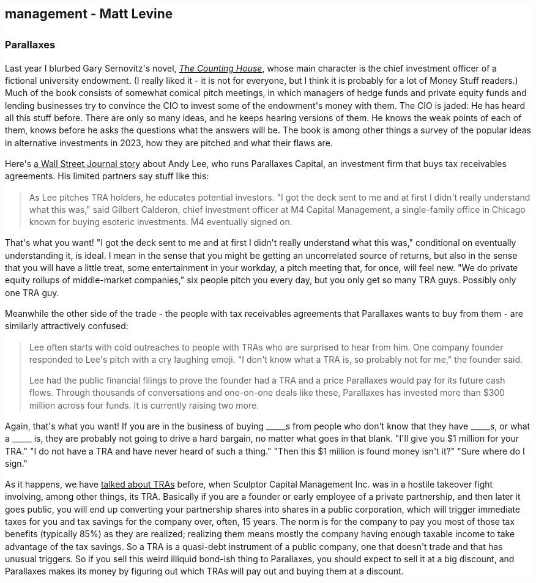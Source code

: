 
## management - Matt Levine

### Parallaxes

Last year I blurbed Gary Sernovitz's novel, [_The Counting House_](https://www.uno.edu/unopress/the-counting-house), whose main character is the chief investment officer of a fictional university endowment. (I really liked it - it is not for everyone, but I think it is probably for a lot of Money Stuff readers.) Much of the book consists of somewhat comical pitch meetings, in which managers of hedge funds and private equity funds and lending businesses try to convince the CIO to invest some of the endowment's money with them. The CIO is jaded: He has heard all this stuff before. There are only so many ideas, and he keeps hearing versions of them. He knows the weak points of each of them, knows before he asks the questions what the answers will be. The book is among other things a survey of the popular ideas in alternative investments in 2023, how they are pitched and what their flaws are.

Here's [a Wall Street Journal story](https://www.wsj.com/finance/investing/tax-whiz-strange-hustle-wall-street-d51ddbc6) about Andy Lee, who runs Parallaxes Capital, an investment firm that buys tax receivables agreements. His limited partners say stuff like this:

> As Lee pitches TRA holders, he educates potential investors. "I got the deck sent to me and at first I didn't really understand what this was," said Gilbert Calderon, chief investment officer at M4 Capital Management, a single-family office in Chicago known for buying esoteric investments. M4 eventually signed on.

That's what you want! "I got the deck sent to me and at first I didn't really understand what this was," conditional on eventually understanding it, is ideal. I mean in the sense that you might be getting an uncorrelated source of returns, but also in the sense that you will have a little treat, some entertainment in your workday, a pitch meeting that, for once, will feel new. "We do private equity rollups of middle-market companies," six people pitch you every day, but you only get so many TRA guys. Possibly only one TRA guy.

Meanwhile the other side of the trade - the people with tax receivables agreements that Parallaxes wants to buy from them - are similarly attractively confused:

> Lee often starts with cold outreaches to people with TRAs who are surprised to hear from him. One company founder responded to Lee's pitch with a cry laughing emoji. "I don't know what a TRA is, so probably not for me," the founder said.
> 
> Lee had the public financial filings to prove the founder had a TRA and a price Parallaxes would pay for its future cash flows. Through thousands of conversations and one-on-one deals like these, Parallaxes has invested more than $300 million across four funds. It is currently raising two more.

Again, that's what you want! If you are in the business of buying _____s from people who don't know that they have _____s, or what a _____ is, they are probably not going to drive a hard bargain, no matter what goes in that blank. "I'll give you $1 million for your TRA." "I do not have a TRA and have never heard of such a thing." "Then this $1 million is found money isn't it?" "Sure where do I sign." 

As it happens, we have [talked about TRAs](https://www.bloomberg.com/opinion/articles/2023-08-30/sculptor-is-full-of-conflicts) before, when Sculptor Capital Management Inc. was in a hostile takeover fight involving, among other things, its TRA. Basically if you are a founder or early employee of a private partnership, and then later it goes public, you will end up converting your partnership shares into shares in a public corporation, which will trigger immediate taxes for you and tax savings for the company over, often, 15 years. The norm is for the company to pay you most of those tax benefits (typically 85%) as they are realized; realizing them means mostly the company having enough taxable income to take advantage of the tax savings. So a TRA is a quasi-debt instrument of a public company, one that doesn't trade and that has unusual triggers. So if you sell this weird illiquid bond-ish thing to Parallaxes, you should expect to sell it at a big discount, and Parallaxes makes its money by figuring out which TRAs will pay out and buying them at a discount.
